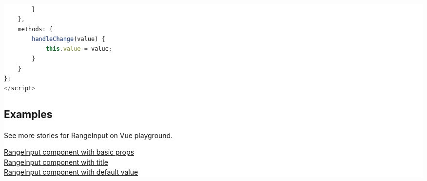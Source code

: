   ```jsx
          }
      },
      methods: {
          handleChange(value) {
              this.value = value;
          }
      }
  };
  </script>
  ```
	
## Examples

See more stories for RangeInput on Vue playground.

<a href="https://reactivesearch-vue-playground.netlify.app/?path=/story/range-components-rangeinput--basic" target="_blank">RangeInput component with basic props</a><br/>
<a href="https://reactivesearch-vue-playground.netlify.app/?path=/story/range-components-rangeinput--with-title" target="_blank">RangeInput component with title</a><br/>
<a href="https://reactivesearch-vue-playground.netlify.app/?path=/story/range-components-rangeinput--with-defaultvalue" target="_blank">RangeInput component with default value</a>
